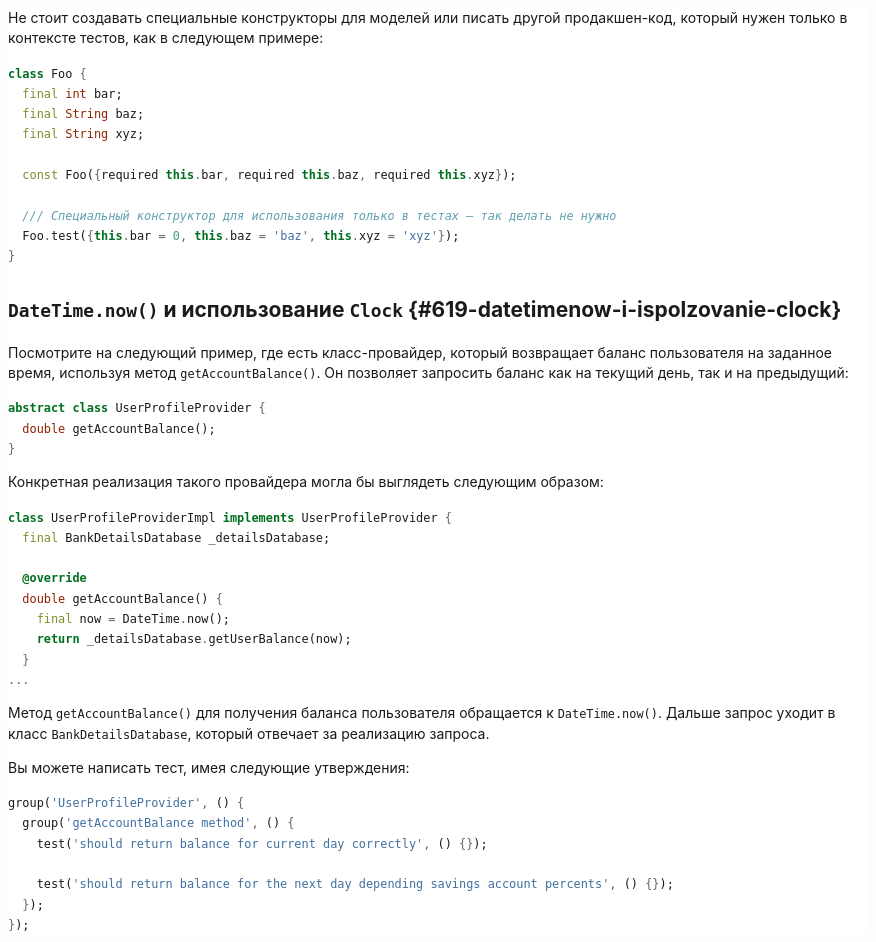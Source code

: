 Не стоит создавать специальные конструкторы для моделей или писать другой продакшен-код, который нужен только в контексте тестов, как в следующем примере:

```dart
class Foo {
  final int bar;
  final String baz;
  final String xyz;

  const Foo({required this.bar, required this.baz, required this.xyz});

  /// Специальный конструктор для использования только в тестах — так делать не нужно
  Foo.test({this.bar = 0, this.baz = 'baz', this.xyz = 'xyz'});
}
```

## **`DateTime.now()`** и использование `Clock` {#619-datetimenow-i-ispolzovanie-clock}

Посмотрите на следующий пример, где есть класс-провайдер, который возвращает баланс пользователя на заданное время, используя метод `getAccountBalance()`. Он позволяет запросить баланс как на текущий день, так и на предыдущий:

```dart
abstract class UserProfileProvider {
  double getAccountBalance();
}
```

Конкретная реализация такого провайдера могла бы выглядеть следующим образом:

```dart
class UserProfileProviderImpl implements UserProfileProvider {
  final BankDetailsDatabase _detailsDatabase;

  @override
  double getAccountBalance() {
    final now = DateTime.now();
    return _detailsDatabase.getUserBalance(now);
  }
...
```

Метод `getAccountBalance()` для получения баланса пользователя обращается к `DateTime.now()`. Дальше запрос уходит в класс `BankDetailsDatabase`, который отвечает за реализацию запроса.

Вы можете написать тест, имея следующие утверждения:

```dart
group('UserProfileProvider', () {
  group('getAccountBalance method', () {
    test('should return balance for current day correctly', () {});

    test('should return balance for the next day depending savings account percents', () {});
  });
});
```
